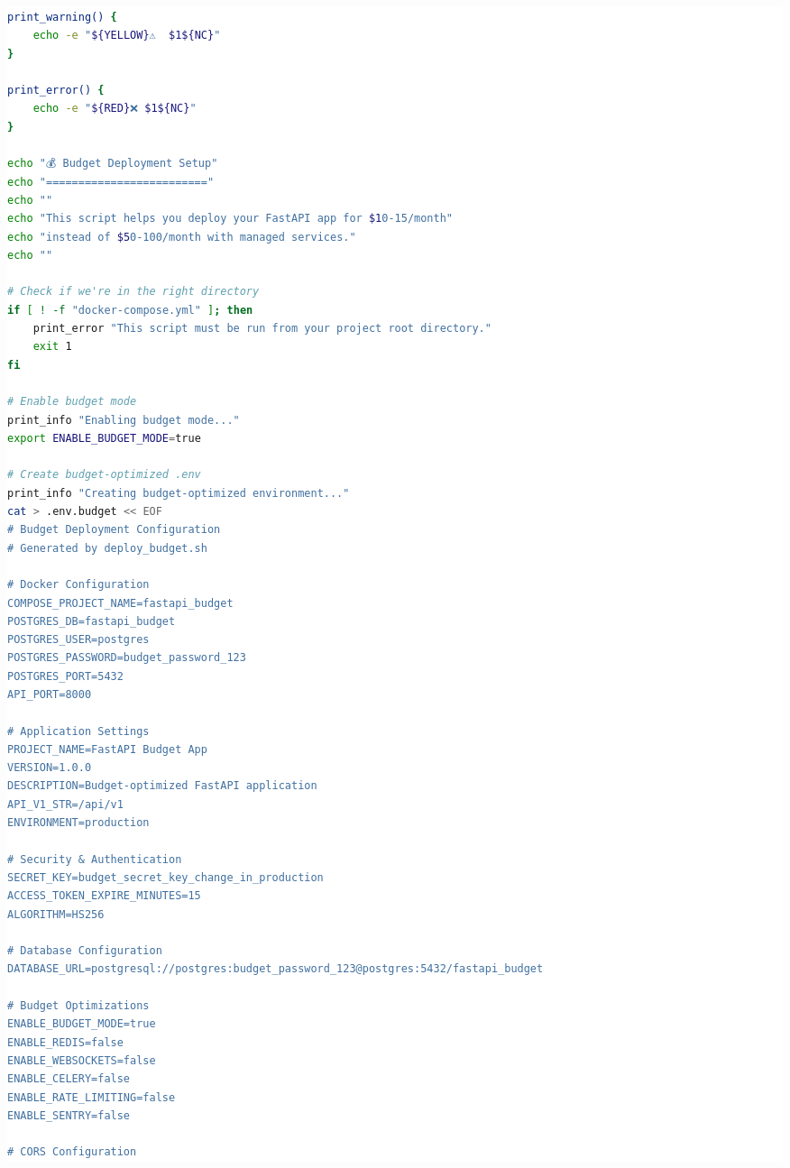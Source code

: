 ```bash
print_warning() {
    echo -e "${YELLOW}⚠️  $1${NC}"
}

print_error() {
    echo -e "${RED}❌ $1${NC}"
}

echo "💰 Budget Deployment Setup"
echo "========================="
echo ""
echo "This script helps you deploy your FastAPI app for $10-15/month"
echo "instead of $50-100/month with managed services."
echo ""

# Check if we're in the right directory
if [ ! -f "docker-compose.yml" ]; then
    print_error "This script must be run from your project root directory."
    exit 1
fi

# Enable budget mode
print_info "Enabling budget mode..."
export ENABLE_BUDGET_MODE=true

# Create budget-optimized .env
print_info "Creating budget-optimized environment..."
cat > .env.budget << EOF
# Budget Deployment Configuration
# Generated by deploy_budget.sh

# Docker Configuration
COMPOSE_PROJECT_NAME=fastapi_budget
POSTGRES_DB=fastapi_budget
POSTGRES_USER=postgres
POSTGRES_PASSWORD=budget_password_123
POSTGRES_PORT=5432
API_PORT=8000

# Application Settings
PROJECT_NAME=FastAPI Budget App
VERSION=1.0.0
DESCRIPTION=Budget-optimized FastAPI application
API_V1_STR=/api/v1
ENVIRONMENT=production

# Security & Authentication
SECRET_KEY=budget_secret_key_change_in_production
ACCESS_TOKEN_EXPIRE_MINUTES=15
ALGORITHM=HS256

# Database Configuration
DATABASE_URL=postgresql://postgres:budget_password_123@postgres:5432/fastapi_budget

# Budget Optimizations
ENABLE_BUDGET_MODE=true
ENABLE_REDIS=false
ENABLE_WEBSOCKETS=false
ENABLE_CELERY=false
ENABLE_RATE_LIMITING=false
ENABLE_SENTRY=false

# CORS Configuration
```
